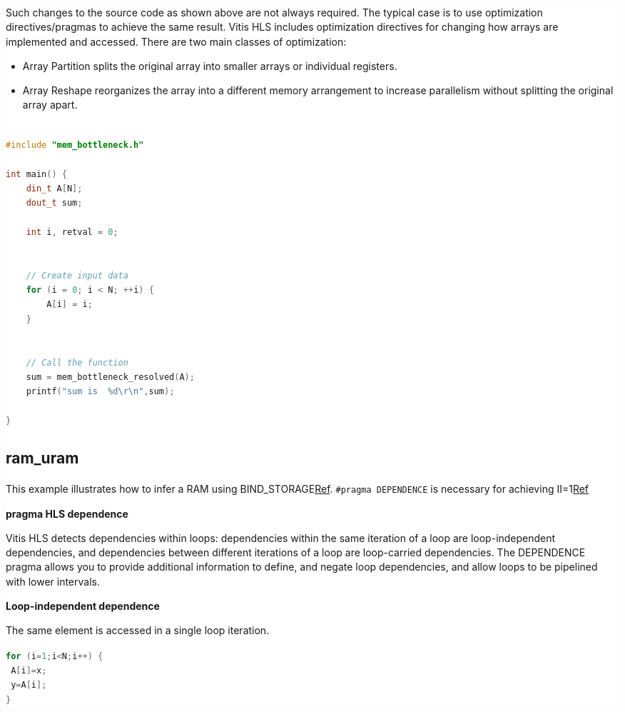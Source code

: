 Such changes to the source code as shown above are not always required. The typical case is to use optimization directives/pragmas to achieve the same result. Vitis HLS includes optimization directives for changing how arrays are implemented and accessed. There are two main classes of optimization:

* Array Partition splits the original array into smaller arrays or individual registers.

* Array Reshape reorganizes the array into a different memory arrangement to increase parallelism without splitting the original array apart.

```c++

#include "mem_bottleneck.h"

int main() {
    din_t A[N];
    dout_t sum;

    int i, retval = 0;


    // Create input data
    for (i = 0; i < N; ++i) {
        A[i] = i;
    }


    // Call the function
    sum = mem_bottleneck_resolved(A);
    printf("sum is  %d\r\n",sum);

}

```

## ram_uram

This example illustrates how to infer a RAM using BIND_STORAGE[Ref](https://docs.xilinx.com/r/en-US/ug1399-vitis-hls/pragma-HLS-bind_storage). ```#pragma DEPENDENCE``` is necessary for achieving II=1[Ref](https://docs.xilinx.com/r/en-US/ug1399-vitis-hls/pragma-HLS-dependence)

**pragma HLS dependence**

Vitis HLS detects dependencies within loops: dependencies within the same iteration of a loop are loop-independent dependencies, and dependencies between different iterations of a loop are loop-carried dependencies. The DEPENDENCE pragma allows you to provide additional information to define, and negate loop dependencies, and allow loops to be pipelined with lower intervals.

**Loop-independent dependence**

The same element is accessed in a single loop iteration.
```c++
for (i=1;i<N;i++) {
 A[i]=x;
 y=A[i];
}
```

